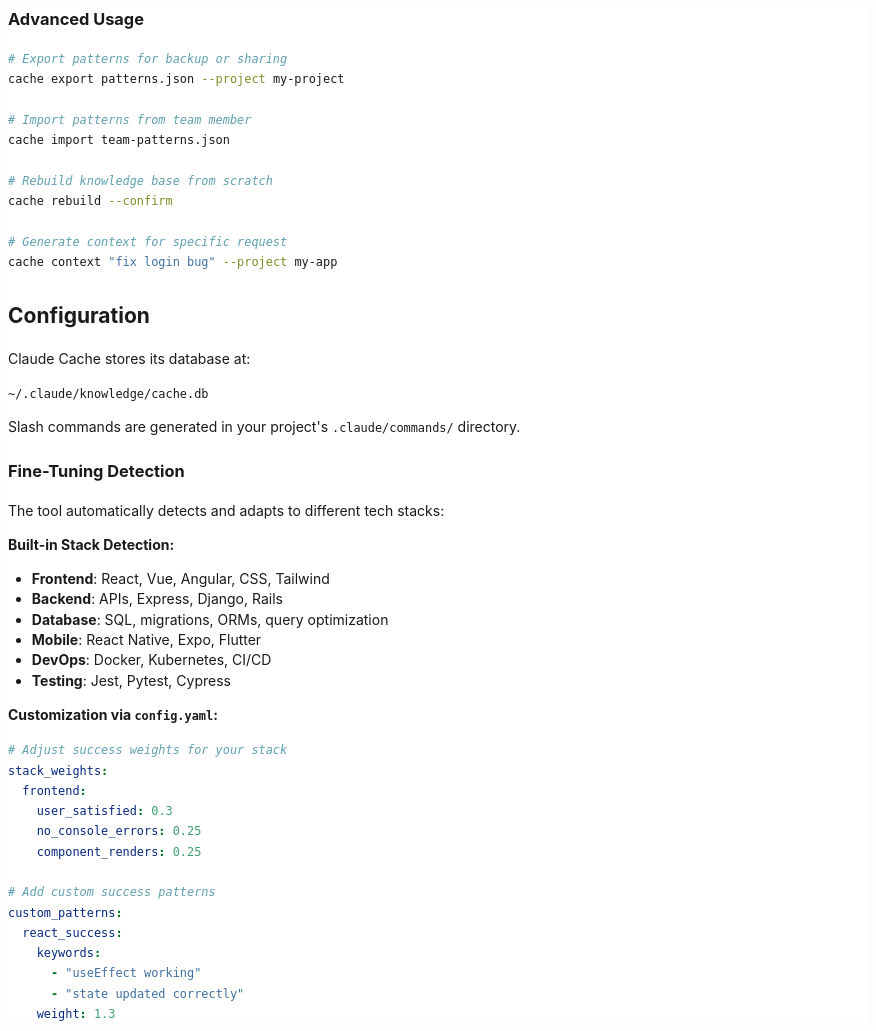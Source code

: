 ### Advanced Usage

```bash
# Export patterns for backup or sharing
cache export patterns.json --project my-project

# Import patterns from team member
cache import team-patterns.json

# Rebuild knowledge base from scratch
cache rebuild --confirm

# Generate context for specific request
cache context "fix login bug" --project my-app
```

## Configuration

Claude Cache stores its database at:
```
~/.claude/knowledge/cache.db
```

Slash commands are generated in your project's `.claude/commands/` directory.

### Fine-Tuning Detection

The tool automatically detects and adapts to different tech stacks:

**Built-in Stack Detection:**
- **Frontend**: React, Vue, Angular, CSS, Tailwind
- **Backend**: APIs, Express, Django, Rails
- **Database**: SQL, migrations, ORMs, query optimization
- **Mobile**: React Native, Expo, Flutter
- **DevOps**: Docker, Kubernetes, CI/CD
- **Testing**: Jest, Pytest, Cypress

**Customization via `config.yaml`:**
```yaml
# Adjust success weights for your stack
stack_weights:
  frontend:
    user_satisfied: 0.3
    no_console_errors: 0.25
    component_renders: 0.25

# Add custom success patterns
custom_patterns:
  react_success:
    keywords:
      - "useEffect working"
      - "state updated correctly"
    weight: 1.3
```
